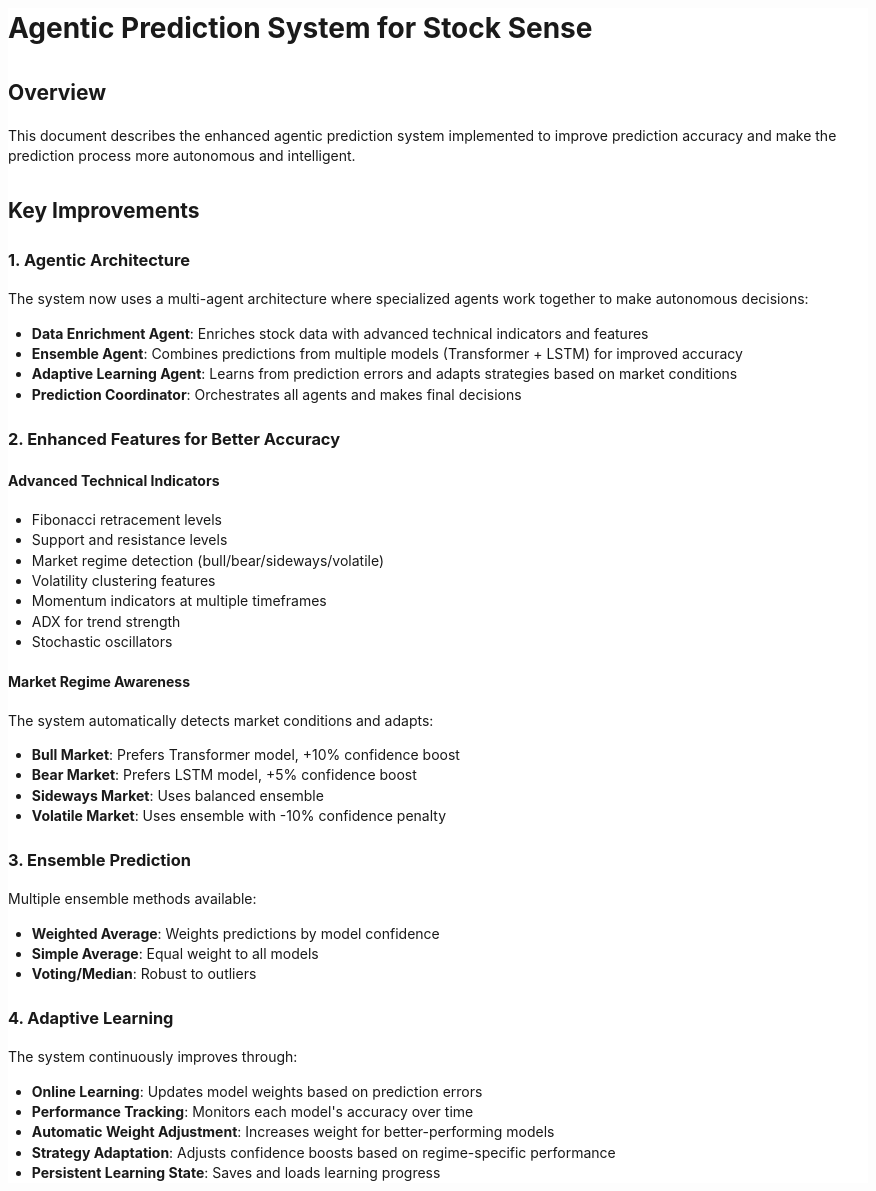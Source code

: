 # Agentic Prediction System for Stock Sense

## Overview

This document describes the enhanced agentic prediction system implemented to improve prediction accuracy and make the prediction process more autonomous and intelligent.

## Key Improvements

### 1. **Agentic Architecture**

The system now uses a multi-agent architecture where specialized agents work together to make autonomous decisions:

- **Data Enrichment Agent**: Enriches stock data with advanced technical indicators and features
- **Ensemble Agent**: Combines predictions from multiple models (Transformer + LSTM) for improved accuracy
- **Adaptive Learning Agent**: Learns from prediction errors and adapts strategies based on market conditions
- **Prediction Coordinator**: Orchestrates all agents and makes final decisions

### 2. **Enhanced Features for Better Accuracy**

#### Advanced Technical Indicators
- Fibonacci retracement levels
- Support and resistance levels
- Market regime detection (bull/bear/sideways/volatile)
- Volatility clustering features
- Momentum indicators at multiple timeframes
- ADX for trend strength
- Stochastic oscillators

#### Market Regime Awareness
The system automatically detects market conditions and adapts:
- **Bull Market**: Prefers Transformer model, +10% confidence boost
- **Bear Market**: Prefers LSTM model, +5% confidence boost
- **Sideways Market**: Uses balanced ensemble
- **Volatile Market**: Uses ensemble with -10% confidence penalty

### 3. **Ensemble Prediction**

Multiple ensemble methods available:
- **Weighted Average**: Weights predictions by model confidence
- **Simple Average**: Equal weight to all models
- **Voting/Median**: Robust to outliers

### 4. **Adaptive Learning**

The system continuously improves through:
- **Online Learning**: Updates model weights based on prediction errors
- **Performance Tracking**: Monitors each model's accuracy over time
- **Automatic Weight Adjustment**: Increases weight for better-performing models
- **Strategy Adaptation**: Adjusts confidence boosts based on regime-specific performance
- **Persistent Learning State**: Saves and loads learning progress
